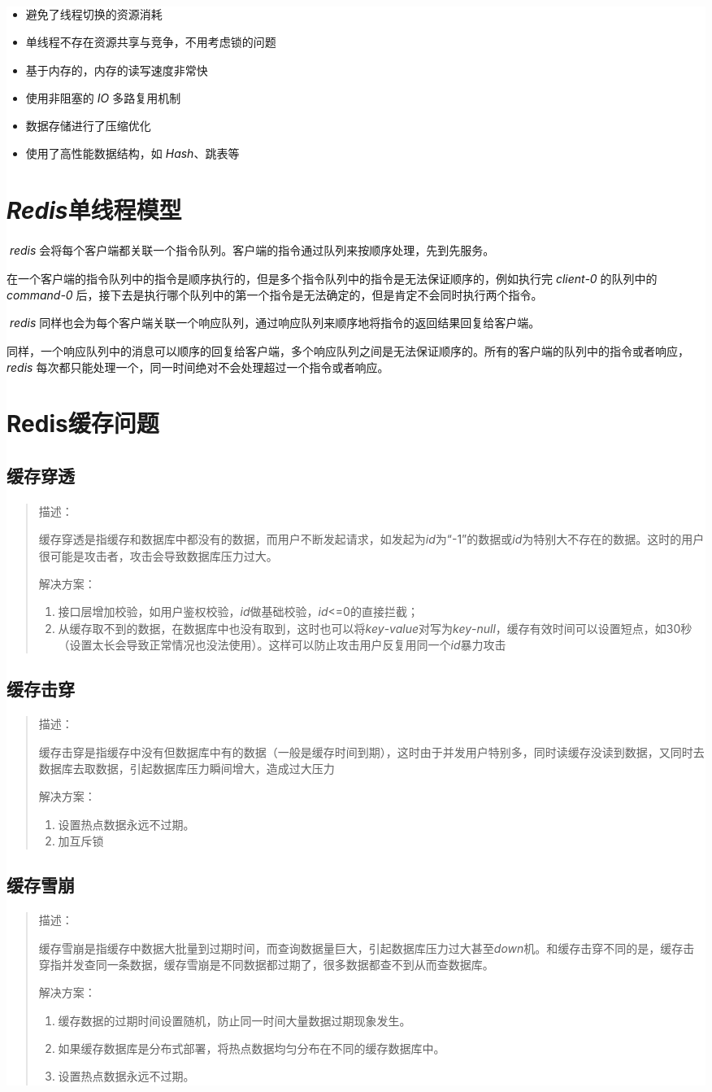 + 避免了线程切换的资源消耗

+ 单线程不存在资源共享与竞争，不用考虑锁的问题

+ 基于内存的，内存的读写速度非常快

+ 使用非阻塞的 *IO* 多路复用机制

+ 数据存储进行了压缩优化

+ 使用了高性能数据结构，如 *Hash*、跳表等

# *Redis*单线程模型

​	*redis* 会将每个客户端都关联一个指令队列。客户端的指令通过队列来按顺序处理，先到先服务。

​	在一个客户端的指令队列中的指令是顺序执行的，但是多个指令队列中的指令是无法保证顺序的，例如执行完 *client-0* 的队列中的 *command-0* 后，接下去是执行哪个队列中的第一个指令是无法确定的，但是肯定不会同时执行两个指令。

​	*redis* 同样也会为每个客户端关联一个响应队列，通过响应队列来顺序地将指令的返回结果回复给客户端。

​	同样，一个响应队列中的消息可以顺序的回复给客户端，多个响应队列之间是无法保证顺序的。所有的客户端的队列中的指令或者响应，*redis* 每次都只能处理一个，同一时间绝对不会处理超过一个指令或者响应。

# Redis缓存问题

## 缓存穿透

> 描述：
>
> ​	缓存穿透是指缓存和数据库中都没有的数据，而用户不断发起请求，如发起为*id*为“-1”的数据或*id*为特别大不存在的数据。这时的用户很可能是攻击者，攻击会导致数据库压力过大。
>
> 解决方案：
>
> 1. 接口层增加校验，如用户鉴权校验，*id*做基础校验，*id*<=0的直接拦截；
> 2. 从缓存取不到的数据，在数据库中也没有取到，这时也可以将*key*-*value*对写为*key*-*null*，缓存有效时间可以设置短点，如30秒（设置太长会导致正常情况也没法使用）。这样可以防止攻击用户反复用同一个*id*暴力攻击

## 缓存击穿

> 描述：
>
> ​	缓存击穿是指缓存中没有但数据库中有的数据（一般是缓存时间到期），这时由于并发用户特别多，同时读缓存没读到数据，又同时去数据库去取数据，引起数据库压力瞬间增大，造成过大压力
>
> 解决方案：
>
> 1. 设置热点数据永远不过期。
> 2. 加互斥锁

## 缓存雪崩

>  描述：
>
>  ​	缓存雪崩是指缓存中数据大批量到过期时间，而查询数据量巨大，引起数据库压力过大甚至*down*机。和缓存击穿不同的是，缓存击穿指并发查同一条数据，缓存雪崩是不同数据都过期了，很多数据都查不到从而查数据库。
>
> 解决方案：
>
> 1. 缓存数据的过期时间设置随机，防止同一时间大量数据过期现象发生。
> 2. 如果缓存数据库是分布式部署，将热点数据均匀分布在不同的缓存数据库中。
>
> 3. 设置热点数据永远不过期。
